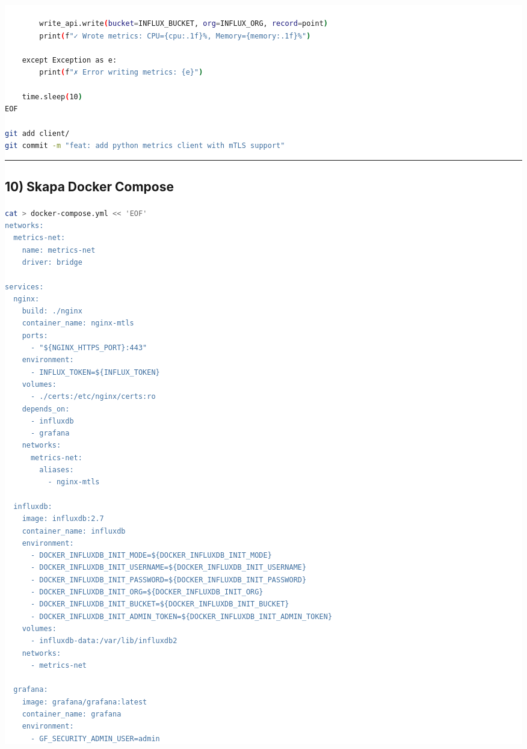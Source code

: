 ```bash

        write_api.write(bucket=INFLUX_BUCKET, org=INFLUX_ORG, record=point)
        print(f"✓ Wrote metrics: CPU={cpu:.1f}%, Memory={memory:.1f}%")

    except Exception as e:
        print(f"✗ Error writing metrics: {e}")

    time.sleep(10)
EOF

git add client/
git commit -m "feat: add python metrics client with mTLS support"
```

---

## 10) Skapa Docker Compose

```bash
cat > docker-compose.yml << 'EOF'
networks:
  metrics-net:
    name: metrics-net
    driver: bridge

services:
  nginx:
    build: ./nginx
    container_name: nginx-mtls
    ports:
      - "${NGINX_HTTPS_PORT}:443"
    environment:
      - INFLUX_TOKEN=${INFLUX_TOKEN}
    volumes:
      - ./certs:/etc/nginx/certs:ro
    depends_on:
      - influxdb
      - grafana
    networks:
      metrics-net:
        aliases:
          - nginx-mtls

  influxdb:
    image: influxdb:2.7
    container_name: influxdb
    environment:
      - DOCKER_INFLUXDB_INIT_MODE=${DOCKER_INFLUXDB_INIT_MODE}
      - DOCKER_INFLUXDB_INIT_USERNAME=${DOCKER_INFLUXDB_INIT_USERNAME}
      - DOCKER_INFLUXDB_INIT_PASSWORD=${DOCKER_INFLUXDB_INIT_PASSWORD}
      - DOCKER_INFLUXDB_INIT_ORG=${DOCKER_INFLUXDB_INIT_ORG}
      - DOCKER_INFLUXDB_INIT_BUCKET=${DOCKER_INFLUXDB_INIT_BUCKET}
      - DOCKER_INFLUXDB_INIT_ADMIN_TOKEN=${DOCKER_INFLUXDB_INIT_ADMIN_TOKEN}
    volumes:
      - influxdb-data:/var/lib/influxdb2
    networks:
      - metrics-net

  grafana:
    image: grafana/grafana:latest
    container_name: grafana
    environment:
      - GF_SECURITY_ADMIN_USER=admin
```